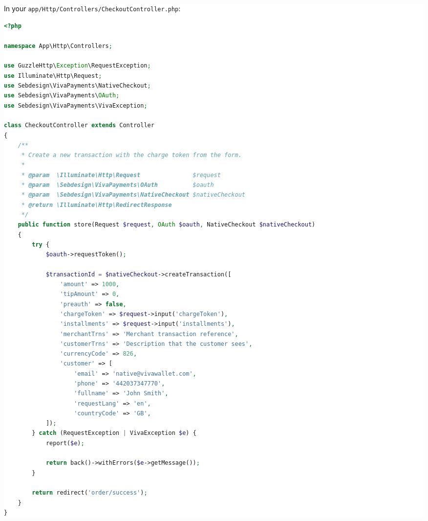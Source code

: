 In your `app/Http/Controllers/CheckoutController.php`:
```php
<?php

namespace App\Http\Controllers;

use GuzzleHttp\Exception\RequestException;
use Illuminate\Http\Request;
use Sebdesign\VivaPayments\NativeCheckout;
use Sebdesign\VivaPayments\OAuth;
use Sebdesign\VivaPayments\VivaException;

class CheckoutController extends Controller
{
    /**
     * Create a new transaction with the charge token from the form.
     *
     * @param  \Illuminate\Http\Request               $request
     * @param  \Sebdesign\VivaPayments\OAuth          $oauth
     * @param  \Sebdesign\VivaPayments\NativeCheckout $nativeCheckout
     * @return \Illuminate\Http\RedirectResponse
     */
    public function store(Request $request, OAuth $oauth, NativeCheckout $nativeCheckout)
    {
        try {
            $oauth->requestToken();

            $transactionId = $nativeCheckout->createTransaction([
                'amount' => 1000,
                'tipAmount' => 0,
                'preauth' => false,
                'chargeToken' => $request->input('chargeToken'),
                'installments' => $request->input('installments'),
                'merchantTrns' => 'Merchant transaction reference',
                'customerTrns' => 'Description that the customer sees',
                'currencyCode' => 826,
                'customer' => [
                    'email' => 'native@vivawallet.com',
                    'phone' => '442037347770',
                    'fullname' => 'John Smith',
                    'requestLang' => 'en',
                    'countryCode' => 'GB',
            ]);
        } catch (RequestException | VivaException $e) {
            report($e);

            return back()->withErrors($e->getMessage());
        }

        return redirect('order/success');
    }
}
```
